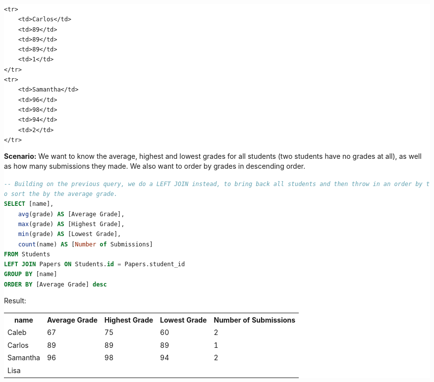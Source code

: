     <tr>
        <td>Carlos</td>
        <td>89</td>
        <td>89</td>
        <td>89</td>
        <td>1</td>
    </tr>
    <tr>
        <td>Samantha</td>
        <td>96</td>
        <td>98</td>
        <td>94</td>
        <td>2</td>
    </tr>
</table>

**Scenario:** We want to know the average, highest and lowest grades for all students (two students have no grades at all), as well as how many submissions they made. We also want to order by grades in descending order. 
```sql
-- Building on the previous query, we do a LEFT JOIN instead, to bring back all students and then throw in an order by to sort the by the average grade. 
SELECT [name], 
    avg(grade) AS [Average Grade],
    max(grade) AS [Highest Grade],
    min(grade) AS [Lowest Grade],
    count(name) AS [Number of Submissions]
FROM Students 
LEFT JOIN Papers ON Students.id = Papers.student_id
GROUP BY [name]
ORDER BY [Average Grade] desc
```
Result:
<table>
    <tr>
        <th>name</th>
        <th>Average Grade</th>
        <th>Highest Grade</th>
        <th>Lowest Grade</th>
        <th>Number of Submissions</th>
    </tr>
    <tr>
        <td>Caleb</td>
        <td>67</td>
        <td>75</td>
        <td>60</td>
        <td>2</td>
    </tr>
    <tr>
        <td>Carlos</td>
        <td>89</td>
        <td>89</td>
        <td>89</td>
        <td>1</td>
    </tr>
    <tr>
        <td>Samantha</td>
        <td>96</td>
        <td>98</td>
        <td>94</td>
        <td>2</td>
    </tr>
    <tr>
        <td>Lisa</td>